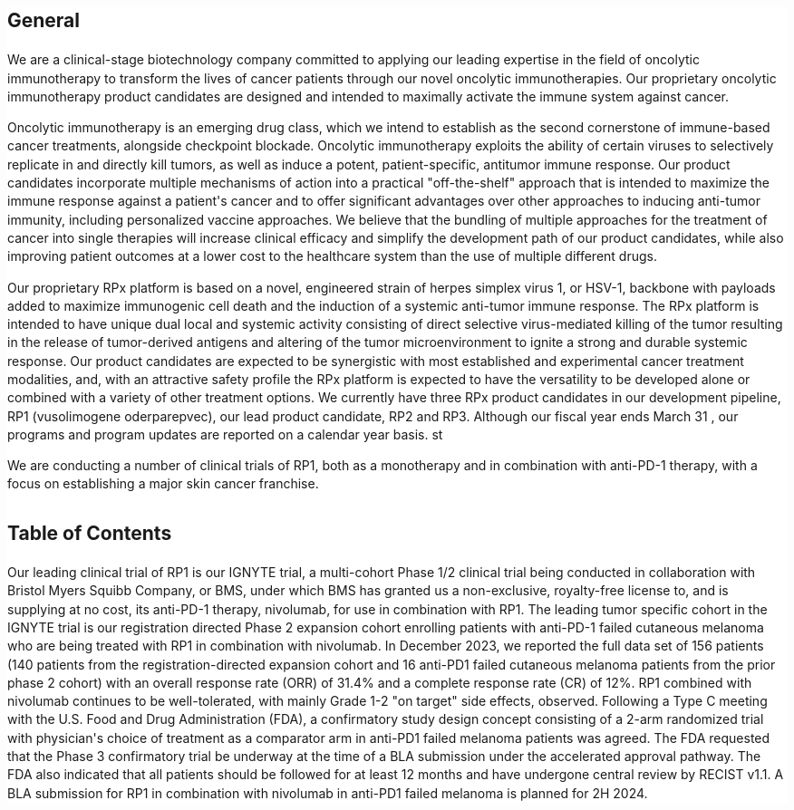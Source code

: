 General
-------

We are a clinical-stage biotechnology company committed to applying our leading expertise in the field of oncolytic immunotherapy to transform the lives of cancer patients through our novel oncolytic immunotherapies. Our proprietary oncolytic immunotherapy product candidates are designed and intended to maximally activate the immune system against cancer.

Oncolytic immunotherapy is an emerging drug class, which we intend to establish as the second cornerstone of immune-based cancer treatments, alongside checkpoint blockade. Oncolytic immunotherapy exploits the ability of certain viruses to selectively replicate in and directly kill tumors, as well as induce a potent, patient-specific, antitumor immune response. Our product candidates incorporate multiple mechanisms of action into a practical "off-the-shelf" approach that is intended to maximize the immune response against a patient's cancer and to offer significant advantages over other approaches to inducing anti-tumor immunity, including personalized vaccine approaches. We believe that the bundling of multiple approaches for the treatment of cancer into single therapies will increase clinical efficacy and simplify the development path of our product candidates, while also improving patient outcomes at a lower cost to the healthcare system than the use of multiple different drugs.

Our proprietary RPx platform is based on a novel, engineered strain of herpes simplex virus 1, or HSV-1, backbone with payloads added to maximize immunogenic cell death and the induction of a systemic anti-tumor immune response. The RPx platform is intended to have unique dual local and systemic activity consisting of direct selective virus-mediated killing of the tumor resulting in the release of tumor-derived antigens and altering of the tumor microenvironment to ignite a strong and durable systemic response. Our product candidates are expected to be synergistic with most established and experimental cancer treatment modalities, and, with an attractive safety profile the RPx platform is expected to have the versatility to be developed alone or combined with a variety of other treatment options. We currently have three RPx product candidates in our development pipeline, RP1 (vusolimogene oderparepvec), our lead product candidate, RP2 and RP3. Although our fiscal year ends March 31 , our programs and program updates are reported on a calendar year basis. st

We are conducting a number of clinical trials of RP1, both as a monotherapy and in combination with anti-PD-1 therapy, with a focus on establishing a major skin cancer franchise.

Table of Contents
-----------------

Our leading clinical trial of RP1 is our IGNYTE trial, a multi-cohort Phase 1/2 clinical trial being conducted in collaboration with Bristol Myers Squibb Company, or BMS, under which BMS has granted us a non-exclusive, royalty-free license to, and is supplying at no cost, its anti-PD-1 therapy, nivolumab, for use in combination with RP1. The leading tumor specific cohort in the IGNYTE trial is our registration directed Phase 2 expansion cohort enrolling patients with anti-PD-1 failed cutaneous melanoma who are being treated with RP1 in combination with nivolumab. In December 2023, we reported the full data set of 156 patients (140 patients from the registration-directed expansion cohort and 16 anti-PD1 failed cutaneous melanoma patients from the prior phase 2 cohort) with an overall response rate (ORR) of 31.4% and a complete response rate (CR) of 12%. RP1 combined with nivolumab continues to be well-tolerated, with mainly Grade 1-2 "on target" side effects, observed. Following a Type C meeting with the U.S. Food and Drug Administration (FDA), a confirmatory study design concept consisting of a 2-arm randomized trial with physician's choice of treatment as a comparator arm in anti-PD1 failed melanoma patients was agreed. The FDA requested that the Phase 3 confirmatory trial be underway at the time of a BLA submission under the accelerated approval pathway. The FDA also indicated that all patients should be followed for at least 12 months and have undergone central review by RECIST v1.1. A BLA submission for RP1 in combination with nivolumab in anti-PD1 failed melanoma is planned for 2H 2024.
